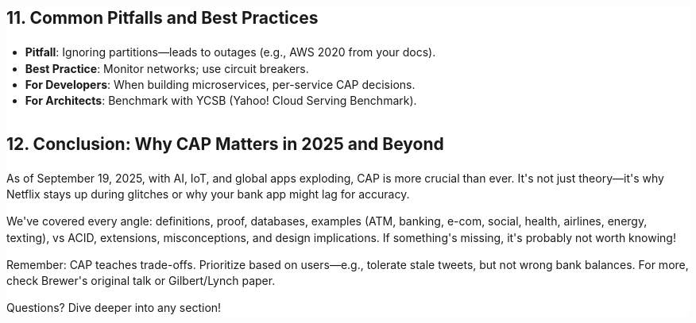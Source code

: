 ## 11. Common Pitfalls and Best Practices

- **Pitfall**: Ignoring partitions—leads to outages (e.g., AWS 2020 from your docs).
- **Best Practice**: Monitor networks; use circuit breakers.
- **For Developers**: When building microservices, per-service CAP decisions.
- **For Architects**: Benchmark with YCSB (Yahoo! Cloud Serving Benchmark).

## 12. Conclusion: Why CAP Matters in 2025 and Beyond

As of September 19, 2025, with AI, IoT, and global apps exploding, CAP is more crucial than ever. It's not just theory—it's why Netflix stays up during glitches or why your bank app might lag for accuracy.

We've covered every angle: definitions, proof, databases, examples (ATM, banking, e-com, social, health, airlines, energy, texting), vs ACID, extensions, misconceptions, and design implications. If something's missing, it's probably not worth knowing!

Remember: CAP teaches trade-offs. Prioritize based on users—e.g., tolerate stale tweets, but not wrong bank balances. For more, check Brewer's original talk or Gilbert/Lynch paper.

Questions? Dive deeper into any section!